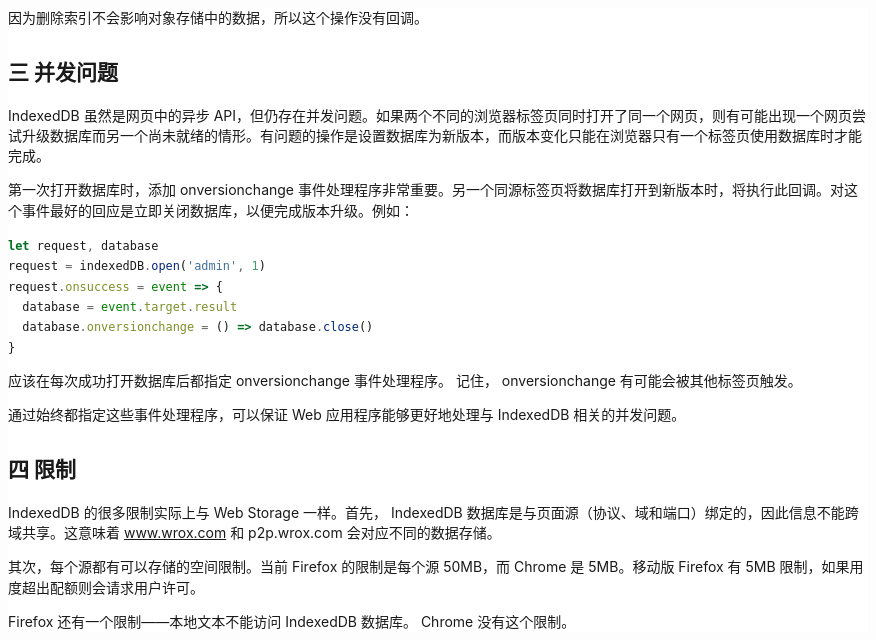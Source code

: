 因为删除索引不会影响对象存储中的数据，所以这个操作没有回调。

## 三 并发问题

IndexedDB 虽然是网页中的异步 API，但仍存在并发问题。如果两个不同的浏览器标签页同时打开了同一个网页，则有可能出现一个网页尝试升级数据库而另一个尚未就绪的情形。有问题的操作是设置数据库为新版本，而版本变化只能在浏览器只有一个标签页使用数据库时才能完成。

第一次打开数据库时，添加 onversionchange 事件处理程序非常重要。另一个同源标签页将数据库打开到新版本时，将执行此回调。对这个事件最好的回应是立即关闭数据库，以便完成版本升级。例如：

```js
let request, database
request = indexedDB.open('admin', 1)
request.onsuccess = event => {
  database = event.target.result
  database.onversionchange = () => database.close()
}
```

应该在每次成功打开数据库后都指定 onversionchange 事件处理程序。 记住， onversionchange 有可能会被其他标签页触发。

通过始终都指定这些事件处理程序，可以保证 Web 应用程序能够更好地处理与 IndexedDB 相关的并发问题。

## 四 限制

IndexedDB 的很多限制实际上与 Web Storage 一样。首先， IndexedDB 数据库是与页面源（协议、域和端口）绑定的，因此信息不能跨域共享。这意味着 www.wrox.com 和 p2p.wrox.com 会对应不同的数据存储。

其次，每个源都有可以存储的空间限制。当前 Firefox 的限制是每个源 50MB，而 Chrome 是 5MB。移动版 Firefox 有 5MB 限制，如果用度超出配额则会请求用户许可。

Firefox 还有一个限制——本地文本不能访问 IndexedDB 数据库。 Chrome 没有这个限制。
